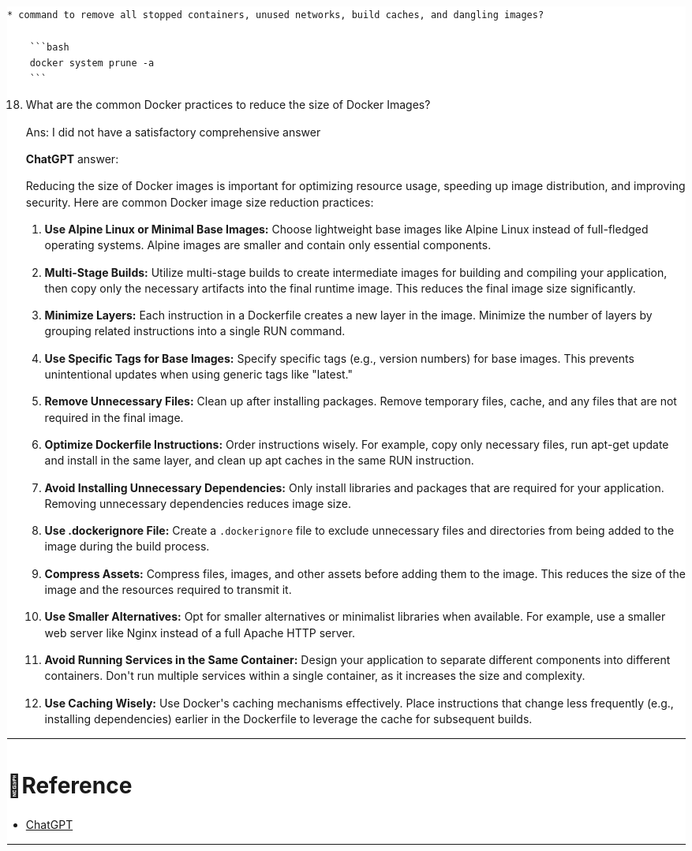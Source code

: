     * command to remove all stopped containers, unused networks, build caches, and dangling images?
        
        ```bash
        docker system prune -a
        ```
        
18. What are the common Docker practices to reduce the size of Docker Images?
    
    Ans: I did not have a satisfactory comprehensive answer
    
    **ChatGPT** answer:
    
    Reducing the size of Docker images is important for optimizing resource usage, speeding up image distribution, and improving security. Here are common Docker image size reduction practices:
    
    1. **Use Alpine Linux or Minimal Base Images:** Choose lightweight base images like Alpine Linux instead of full-fledged operating systems. Alpine images are smaller and contain only essential components.
        
    2. **Multi-Stage Builds:** Utilize multi-stage builds to create intermediate images for building and compiling your application, then copy only the necessary artifacts into the final runtime image. This reduces the final image size significantly.
        
    3. **Minimize Layers:** Each instruction in a Dockerfile creates a new layer in the image. Minimize the number of layers by grouping related instructions into a single RUN command.
        
    4. **Use Specific Tags for Base Images:** Specify specific tags (e.g., version numbers) for base images. This prevents unintentional updates when using generic tags like "latest."
        
    5. **Remove Unnecessary Files:** Clean up after installing packages. Remove temporary files, cache, and any files that are not required in the final image.
        
    6. **Optimize Dockerfile Instructions:** Order instructions wisely. For example, copy only necessary files, run apt-get update and install in the same layer, and clean up apt caches in the same RUN instruction.
        
    7. **Avoid Installing Unnecessary Dependencies:** Only install libraries and packages that are required for your application. Removing unnecessary dependencies reduces image size.
        
    8. **Use .dockerignore File:** Create a `.dockerignore` file to exclude unnecessary files and directories from being added to the image during the build process.
        
    9. **Compress Assets:** Compress files, images, and other assets before adding them to the image. This reduces the size of the image and the resources required to transmit it.
        
    10. **Use Smaller Alternatives:** Opt for smaller alternatives or minimalist libraries when available. For example, use a smaller web server like Nginx instead of a full Apache HTTP server.
        
    11. **Avoid Running Services in the Same Container:** Design your application to separate different components into different containers. Don't run multiple services within a single container, as it increases the size and complexity.
        
    12. **Use Caching Wisely:** Use Docker's caching mechanisms effectively. Place instructions that change less frequently (e.g., installing dependencies) earlier in the Dockerfile to leverage the cache for subsequent builds.
        

---

# 📍Reference

* [ChatGPT](https://openai.com/chatgpt)
    

---